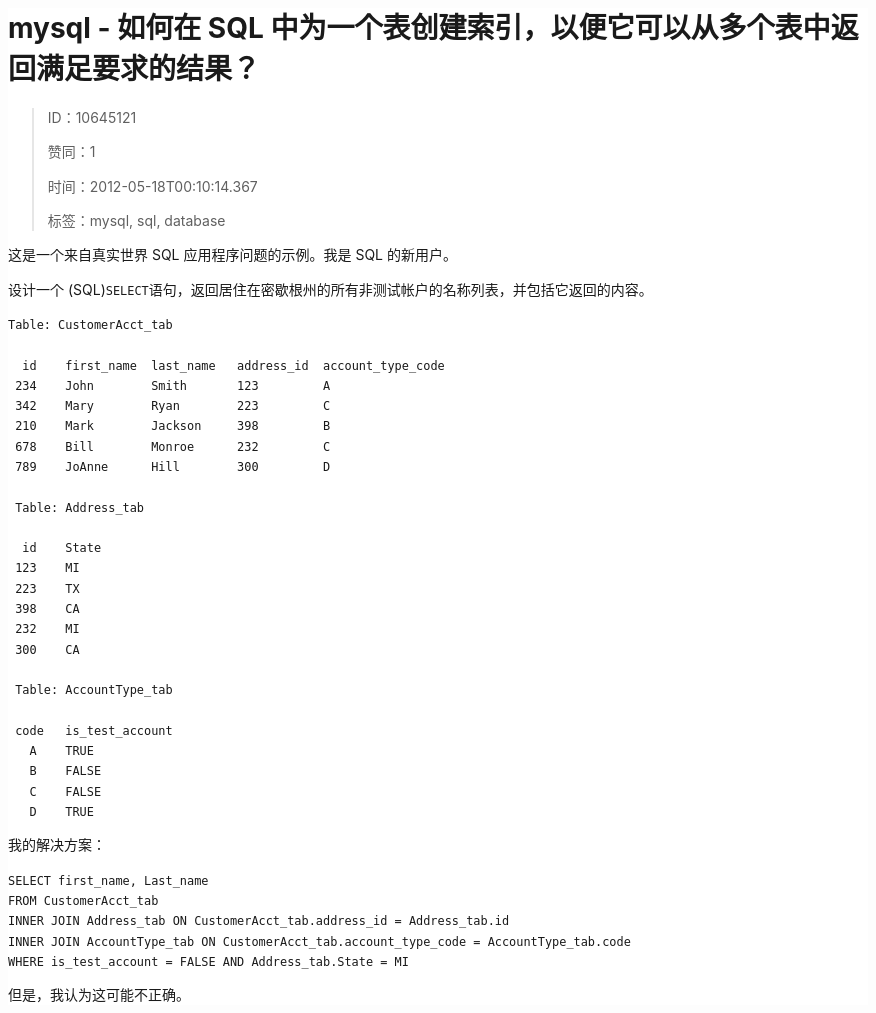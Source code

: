 # mysql - 如何在 SQL 中为一个表创建索引，以便它可以从多个表中返回满足要求的结果？

> ID：10645121
> 
> 赞同：1
> 
> 时间：2012-05-18T00:10:14.367
> 
> 标签：mysql, sql, database

这是一个来自真实世界 SQL 应用程序问题的示例。我是 SQL 的新用户。

设计一个 (SQL)`SELECT`语句，返回居住在密歇根州的所有非测试帐户的名称列表，并包括它返回的内容。

```
Table: CustomerAcct_tab 

  id    first_name  last_name   address_id  account_type_code
 234    John        Smith       123         A
 342    Mary        Ryan        223         C
 210    Mark        Jackson     398         B
 678    Bill        Monroe      232         C
 789    JoAnne      Hill        300         D

 Table: Address_tab 

  id    State   
 123    MI  
 223    TX  
 398    CA  
 232    MI  
 300    CA  

 Table: AccountType_tab 

 code   is_test_account 
   A    TRUE    
   B    FALSE   
   C    FALSE   
   D    TRUE 
```

我的解决方案：

```
SELECT first_name, Last_name
FROM CustomerAcct_tab
INNER JOIN Address_tab ON CustomerAcct_tab.address_id = Address_tab.id 
INNER JOIN AccountType_tab ON CustomerAcct_tab.account_type_code = AccountType_tab.code 
WHERE is_test_account = FALSE AND Address_tab.State = MI 
```

但是，我认为这可能不正确。
